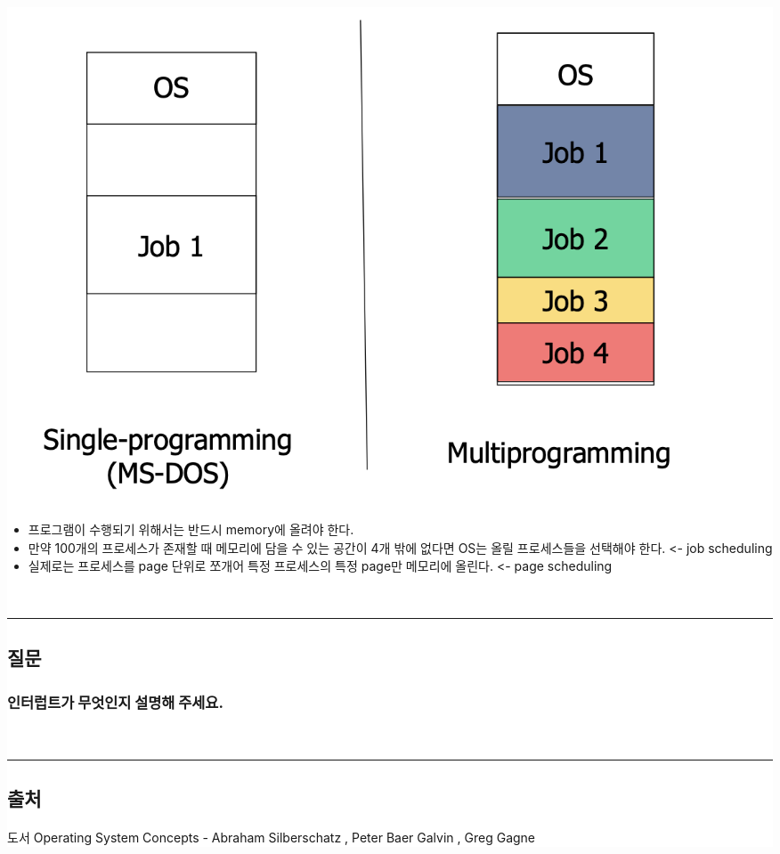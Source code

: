 ![alt text](img/01_os_and_computer/08.png)

- 프로그램이 수행되기 위해서는 반드시 memory에 올려야 한다.
- 만약 100개의 프로세스가 존재할 때 메모리에 담을 수 있는 공간이 4개 밖에 없다면 OS는 올릴 프로세스들을 선택해야 한다. <- job scheduling
- 실제로는 프로세스를 page 단위로 쪼개어 특정 프로세스의 특정 page만 메모리에 올린다. <- page scheduling

<br>
<hr>

## 질문

### 인터럽트가 무엇인지 설명해 주세요.

<br>
<hr>

## 출처

도서 Operating System Concepts - Abraham Silberschatz , Peter Baer Galvin , Greg Gagne
